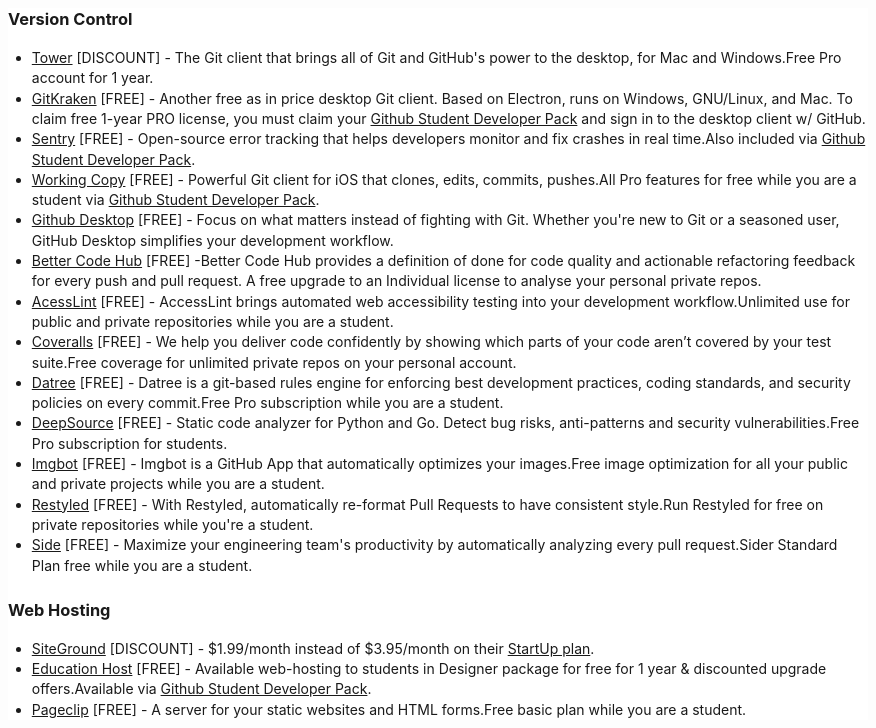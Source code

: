 ### Version Control

*   [Tower](https://www.git-tower.com/students/github) \[DISCOUNT] -  The Git client that brings all of Git and GitHub's power to the desktop, for Mac and Windows.Free Pro account for 1 year.
*   [GitKraken](https://www.gitkraken.com/github-student-developer-pack) \[FREE] - Another free as in price desktop Git client. Based on Electron, runs on Windows, GNU/Linux, and Mac. To claim free 1-year PRO license, you must claim your [Github Student Developer Pack](https://education.github.com/pack) and sign in to the desktop client w/ GitHub.
*   [Sentry](https://sentry.io/for/education/) \[FREE] - Open-source error tracking that helps developers monitor and fix crashes in real time.Also included via [Github Student Developer Pack](https://education.github.com/pack).
*   [Working Copy](https://workingcopy.app/education/) \[FREE] - Powerful Git client for iOS that clones, edits, commits, pushes.All Pro features for free while you are a student via [Github Student Developer Pack](https://education.github.com/pack).
*   [Github Desktop](https://desktop.github.com/) \[FREE] - Focus on what matters instead of fighting with Git. Whether you're new to Git or a seasoned user, GitHub Desktop simplifies your development workflow.
*   [Better Code Hub](https://bettercodehub.com/github-student-developer-pack) \[FREE] -Better Code Hub provides a definition of done for code quality and actionable refactoring feedback for every push and pull request. A free upgrade to an Individual license to analyse your personal private repos.
*   [AcessLint](https://education.github.com/pack/redeem/accesslint-student) \[FREE] - AccessLint brings automated web accessibility testing into your development workflow\.Unlimited use for public and private repositories while you are a student.
*   [Coveralls](https://education.github.com/pack/redeem/coveralls-student) \[FREE] - We help you deliver code confidently by showing which parts of your code aren’t covered by your test suite.Free coverage for unlimited private repos on your personal account.
*   [Datree](https://app.datree.io/github-student-pack) \[FREE] - Datree is a git-based rules engine for enforcing best development practices, coding standards, and security policies on every commit.Free Pro subscription while you are a student.
*   [DeepSource](https://education.github.com/pack/redeem/deepsource) \[FREE] - Static code analyzer for Python and Go. Detect bug risks, anti-patterns and security vulnerabilities.Free Pro subscription for students.
*   [Imgbot](https://imgbot.net/github-students/) \[FREE] - Imgbot is a GitHub App that automatically optimizes your images.Free image optimization for all your public and private projects while you are a student.
*   [Restyled](https://restyled.io/github-students) \[FREE] - With Restyled, automatically re-format Pull Requests to have consistent style.Run Restyled for free on private repositories while you're a student.
*   [Side](https://education.github.com/pack/redeem/sider) \[FREE] - Maximize your engineering team's productivity by automatically analyzing every pull request.Sider Standard Plan free while you are a student.

### Web Hosting

*   [SiteGround](https://www.siteground.com/students-plan.htm) \[DISCOUNT] - $1.99/month instead of $3.95/month on their [StartUp plan](https://www.siteground.com/shared-hosting-features.htm).
*   [Education Host](https://education.github.com/pack/redeem/educationhost) \[FREE] - Available web-hosting to students in Designer package for free for 1 year & discounted upgrade offers.Available via [Github Student Developer Pack](https://education.github.com/pack).
*   [Pageclip](https://pageclip.co/github-students) \[FREE] - A server for your static websites and HTML forms.Free basic plan while you are a student.
